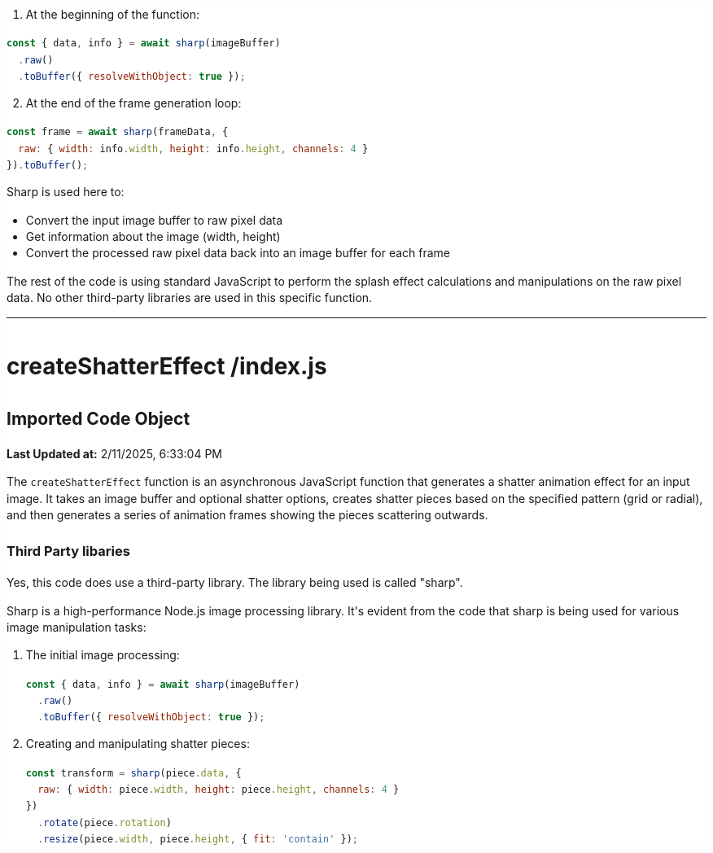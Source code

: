 1. At the beginning of the function:
```javascript
const { data, info } = await sharp(imageBuffer)
  .raw()
  .toBuffer({ resolveWithObject: true });
```

2. At the end of the frame generation loop:
```javascript
const frame = await sharp(frameData, {
  raw: { width: info.width, height: info.height, channels: 4 }
}).toBuffer();
```

Sharp is used here to:
- Convert the input image buffer to raw pixel data
- Get information about the image (width, height)
- Convert the processed raw pixel data back into an image buffer for each frame

The rest of the code is using standard JavaScript to perform the splash effect calculations and manipulations on the raw pixel data. No other third-party libraries are used in this specific function.


---
# createShatterEffect /index.js
## Imported Code Object
**Last Updated at:** 2/11/2025, 6:33:04 PM

The `createShatterEffect` function is an asynchronous JavaScript function that generates a shatter animation effect for an input image. It takes an image buffer and optional shatter options, creates shatter pieces based on the specified pattern (grid or radial), and then generates a series of animation frames showing the pieces scattering outwards.

### Third Party libaries

Yes, this code does use a third-party library. The library being used is called "sharp".

Sharp is a high-performance Node.js image processing library. It's evident from the code that sharp is being used for various image manipulation tasks:

1. The initial image processing:
   ```javascript
   const { data, info } = await sharp(imageBuffer)
     .raw()
     .toBuffer({ resolveWithObject: true });
   ```

2. Creating and manipulating shatter pieces:
   ```javascript
   const transform = sharp(piece.data, {
     raw: { width: piece.width, height: piece.height, channels: 4 }
   })
     .rotate(piece.rotation)
     .resize(piece.width, piece.height, { fit: 'contain' });
   ```
